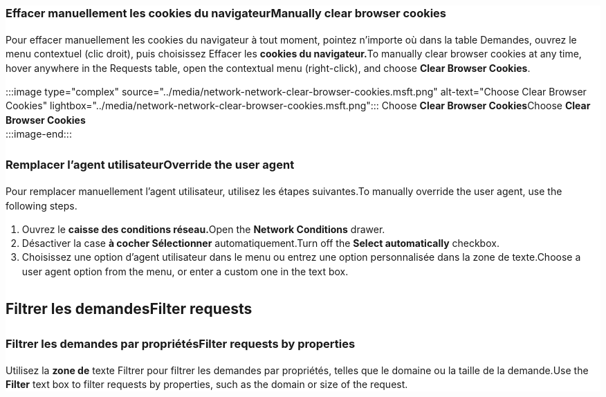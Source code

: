   

### <a name="manually-clear-browser-cookies"></a><span data-ttu-id="594f0-167">Effacer manuellement les cookies du navigateur</span><span class="sxs-lookup"><span data-stu-id="594f0-167">Manually clear browser cookies</span></span>  

<span data-ttu-id="594f0-168">Pour effacer manuellement les cookies du navigateur à tout moment, pointez n’importe où dans la table Demandes, ouvrez le menu contextuel \(clic droit\), puis choisissez Effacer les **cookies du navigateur.**</span><span class="sxs-lookup"><span data-stu-id="594f0-168">To manually clear browser cookies at any time, hover anywhere in the Requests table, open the contextual menu \(right-click\), and choose **Clear Browser Cookies**.</span></span>  

:::image type="complex" source="../media/network-network-clear-browser-cookies.msft.png" alt-text="Choose Clear Browser Cookies" lightbox="../media/network-network-clear-browser-cookies.msft.png":::
   <span data-ttu-id="594f0-170">Choose **Clear Browser Cookies**</span><span class="sxs-lookup"><span data-stu-id="594f0-170">Choose **Clear Browser Cookies**</span></span>  
:::image-end:::  

### <a name="override-the-user-agent"></a><span data-ttu-id="594f0-171">Remplacer l’agent utilisateur</span><span class="sxs-lookup"><span data-stu-id="594f0-171">Override the user agent</span></span>  

<span data-ttu-id="594f0-172">Pour remplacer manuellement l’agent utilisateur, utilisez les étapes suivantes.</span><span class="sxs-lookup"><span data-stu-id="594f0-172">To manually override the user agent, use the following steps.</span></span>  

1.  <span data-ttu-id="594f0-173">Ouvrez le **caisse des conditions réseau.**</span><span class="sxs-lookup"><span data-stu-id="594f0-173">Open the **Network Conditions** drawer.</span></span>  
1.  <span data-ttu-id="594f0-174">Désactiver la case **à cocher Sélectionner** automatiquement.</span><span class="sxs-lookup"><span data-stu-id="594f0-174">Turn off the **Select automatically** checkbox.</span></span>  
1.  <span data-ttu-id="594f0-175">Choisissez une option d’agent utilisateur dans le menu ou entrez une option personnalisée dans la zone de texte.</span><span class="sxs-lookup"><span data-stu-id="594f0-175">Choose a user agent option from the menu, or enter a custom one in the text box.</span></span>  

  

## <a name="filter-requests"></a><span data-ttu-id="594f0-176">Filtrer les demandes</span><span class="sxs-lookup"><span data-stu-id="594f0-176">Filter requests</span></span>  

### <a name="filter-requests-by-properties"></a><span data-ttu-id="594f0-177">Filtrer les demandes par propriétés</span><span class="sxs-lookup"><span data-stu-id="594f0-177">Filter requests by properties</span></span>  

<span data-ttu-id="594f0-178">Utilisez la **zone de** texte Filtrer pour filtrer les demandes par propriétés, telles que le domaine ou la taille de la demande.</span><span class="sxs-lookup"><span data-stu-id="594f0-178">Use the **Filter** text box to filter requests by properties, such as the domain or size of the request.</span></span>  
